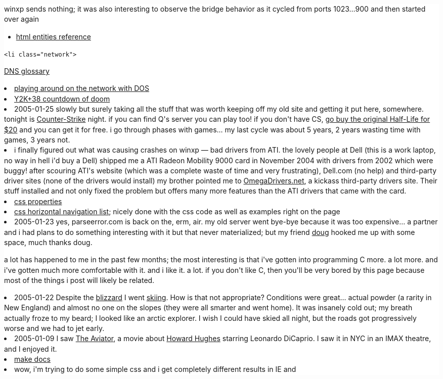 winxp sends nothing; it was also interesting to observe the bridge behavior as it cycled from ports 1023&hellip;900
and then started over again
	<ul class="ref">
		<li><a href="http://www.htmlhelp.com/reference/html40/entities/">html entities reference</a>
	</ul>

	<li class="network">
<a href="http://www.menandmice.com/online_docs_and_faq/glossary/glossarytoc.htm?ptr.record.htm">DNS glossary</a>
	<li class="dos"><a href="http://www.hnc3k.com/hackingwithxp.htm">playing around on the network with DOS</a>
	<li class="impending_doom"><a href="http://jed.bz/y2k38/">Y2K+38 countdown of doom</a>
	<li class="counterstrike"><span class="date">2005-01-25</span>
slowly but surely taking all the stuff that was worth keeping off my old site and getting
it put here, somewhere. tonight is <a href="http://counter-strike.net/">Counter-Strike</a> night. if you
can <span class="nfo" title="you can't!">find Q's server</span> you can play too! if you don't have CS,
<a href="http://www.ebgames.com/ebx/product/167412.asp?site=Froogle">go buy the original Half-Life for $20</a>
and you can get it for free. i go through phases with games... my last cycle was about 5 years, 2 years
wasting time with games, 3 years not.
	<li class="wtf">i finally figured out what was causing crashes on winxp &mdash; bad drivers from ATI. the lovely
people at Dell (this is a work laptop, no way in hell i'd buy a Dell) shipped me a ATI Radeon Mobility 9000
card in November 2004 with drivers from 2002 which were buggy! after scouring ATI's website (which was a
complete waste of time and very frustrating), Dell.com (no help) and third-party driver sites (none of the
drivers would install) my brother pointed me to <a href="http://www.omegadrivers.net/">OmegaDrivers.net</a>,
a kickass third-party drivers site. Their stuff installed and not only fixed the problem but offers many
more features than the ATI drivers that came with the card.
	<li class="css"><a href="http://www.corecss.com/properties/properties.php">css properties</a>
	<li class="css"><a href="http://www.phoenity.com/newtedge/horizontal_nav/">css horizontal navigation list</a>;
nicely done with the css code as well as examples right on the page
	<li class="yay"><a class="date">2005-01-23</a>
yes, parseerror.com is back on the, erm, air. my old server went bye-bye because it
was too expensive... a partner and i had plans to do something interesting with it but
that never materialized; but my friend <a href="http://dougdaulton.com">doug</a> hooked
me up with some space, much thanks doug.<p>
a lot has happened to me in the past few months; the most interesting is that i've gotten
into programming C more. <span class="nfo" title="about 25,000 lines">a lot</span> more.
and i've gotten much more comfortable with it. and i like it. a lot. if you don't like C, then
you'll be very bored by this page because most of the things i post will likely be related.
	<li class="skiing"><a class="date">2005-01-22</a>
Despite the <a href="http://www.themilwaukeechannel.com/news/4121371/detail.html">blizzard</a>
I went <a href="http://skisundown.com/">skiing</a>. How is that not appropriate?
Conditions were great... actual powder (a rarity in New England) and
almost no one on the slopes (they were all smarter and went home). It was insanely cold
out; my breath actually froze to my beard; I looked like an arctic explorer. I wish
I could have skied all night, but the roads got progressively worse and we had to jet early.
	<li class="movie"><a class="date">2005-01-09</a>
I saw <a href="http://imdb.com/title/tt0338751/">The Aviator</a>, a movie about
<a href="http://en.wikipedia.org/wiki/Howard_Hughes">Howard Hughes</a> starring Leonardo DiCaprio.
I saw it in NYC in an IMAX theatre, and I enjoyed it.
	<li class="ref"><a href="http://gnu.org/software/make/manual/html_node/make_toc.html">make docs</a>
	<li class="wtf">
wow, i'm trying to do some simple css and i get completely different results in IE and